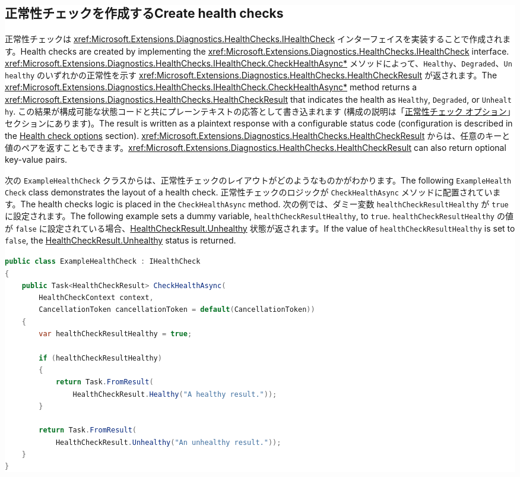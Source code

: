 ## <a name="create-health-checks"></a><span data-ttu-id="ae2d2-147">正常性チェックを作成する</span><span class="sxs-lookup"><span data-stu-id="ae2d2-147">Create health checks</span></span>

<span data-ttu-id="ae2d2-148">正常性チェックは <xref:Microsoft.Extensions.Diagnostics.HealthChecks.IHealthCheck> インターフェイスを実装することで作成されます。</span><span class="sxs-lookup"><span data-stu-id="ae2d2-148">Health checks are created by implementing the <xref:Microsoft.Extensions.Diagnostics.HealthChecks.IHealthCheck> interface.</span></span> <span data-ttu-id="ae2d2-149"><xref:Microsoft.Extensions.Diagnostics.HealthChecks.IHealthCheck.CheckHealthAsync*> メソッドによって、`Healthy`、`Degraded`、`Unhealthy` のいずれかの正常性を示す <xref:Microsoft.Extensions.Diagnostics.HealthChecks.HealthCheckResult> が返されます。</span><span class="sxs-lookup"><span data-stu-id="ae2d2-149">The <xref:Microsoft.Extensions.Diagnostics.HealthChecks.IHealthCheck.CheckHealthAsync*> method returns a <xref:Microsoft.Extensions.Diagnostics.HealthChecks.HealthCheckResult> that indicates the health as `Healthy`, `Degraded`, or `Unhealthy`.</span></span> <span data-ttu-id="ae2d2-150">この結果が構成可能な状態コードと共にプレーンテキストの応答として書き込まれます (構成の説明は「[正常性チェック オプション](#health-check-options)」セクションにあります)。</span><span class="sxs-lookup"><span data-stu-id="ae2d2-150">The result is written as a plaintext response with a configurable status code (configuration is described in the [Health check options](#health-check-options) section).</span></span> <span data-ttu-id="ae2d2-151"><xref:Microsoft.Extensions.Diagnostics.HealthChecks.HealthCheckResult> からは、任意のキーと値のペアを返すこともできます。</span><span class="sxs-lookup"><span data-stu-id="ae2d2-151"><xref:Microsoft.Extensions.Diagnostics.HealthChecks.HealthCheckResult> can also return optional key-value pairs.</span></span>

<span data-ttu-id="ae2d2-152">次の `ExampleHealthCheck` クラスからは、正常性チェックのレイアウトがどのようなものかがわかります。</span><span class="sxs-lookup"><span data-stu-id="ae2d2-152">The following `ExampleHealthCheck` class demonstrates the layout of a health check.</span></span> <span data-ttu-id="ae2d2-153">正常性チェックのロジックが `CheckHealthAsync` メソッドに配置されています。</span><span class="sxs-lookup"><span data-stu-id="ae2d2-153">The health checks logic is placed in the `CheckHealthAsync` method.</span></span> <span data-ttu-id="ae2d2-154">次の例では、ダミー変数 `healthCheckResultHealthy` が `true` に設定されます。</span><span class="sxs-lookup"><span data-stu-id="ae2d2-154">The following example sets a dummy variable, `healthCheckResultHealthy`, to `true`.</span></span> <span data-ttu-id="ae2d2-155">`healthCheckResultHealthy` の値が `false` に設定されている場合、[HealthCheckResult.Unhealthy](xref:Microsoft.Extensions.Diagnostics.HealthChecks.HealthCheckResult.Unhealthy*) 状態が返されます。</span><span class="sxs-lookup"><span data-stu-id="ae2d2-155">If the value of `healthCheckResultHealthy` is set to `false`, the [HealthCheckResult.Unhealthy](xref:Microsoft.Extensions.Diagnostics.HealthChecks.HealthCheckResult.Unhealthy*) status is returned.</span></span>

```csharp
public class ExampleHealthCheck : IHealthCheck
{
    public Task<HealthCheckResult> CheckHealthAsync(
        HealthCheckContext context,
        CancellationToken cancellationToken = default(CancellationToken))
    {
        var healthCheckResultHealthy = true;

        if (healthCheckResultHealthy)
        {
            return Task.FromResult(
                HealthCheckResult.Healthy("A healthy result."));
        }

        return Task.FromResult(
            HealthCheckResult.Unhealthy("An unhealthy result."));
    }
}
```
